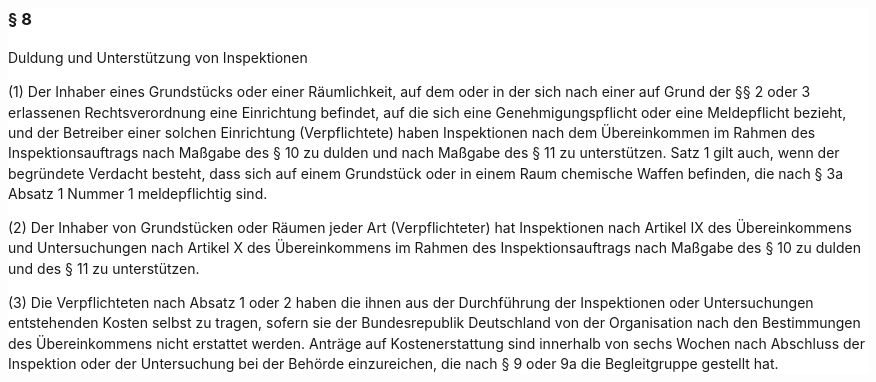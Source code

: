 </div>

</div>

</div>

</div>

<span id="BJNR195400994BJNE000902377.html"></span>

### § 8  
Duldung und Unterstützung von Inspektionen

<div>

<div class="jnhtml">

<div>

<div class="jurAbsatz">

(1) Der Inhaber eines Grundstücks oder einer Räumlichkeit, auf dem oder
in der sich nach einer auf Grund der §§ 2 oder 3 erlassenen
Rechtsverordnung eine Einrichtung befindet, auf die sich eine
Genehmigungspflicht oder eine Meldepflicht bezieht, und der Betreiber
einer solchen Einrichtung (Verpflichtete) haben Inspektionen nach dem
Übereinkommen im Rahmen des Inspektionsauftrags nach Maßgabe des § 10
zu dulden und nach Maßgabe des § 11 zu unterstützen. Satz 1 gilt auch,
wenn der begründete Verdacht besteht, dass sich auf einem Grundstück
oder in einem Raum chemische Waffen befinden, die nach § 3a Absatz 1
Nummer 1 meldepflichtig sind.

</div>

<div class="jurAbsatz">

(2) Der Inhaber von Grundstücken oder Räumen jeder Art (Verpflichteter)
hat Inspektionen nach Artikel IX des Übereinkommens und Untersuchungen
nach Artikel X des Übereinkommens im Rahmen des Inspektionsauftrags nach
Maßgabe des § 10 zu dulden und des § 11 zu unterstützen.

</div>

<div class="jurAbsatz">

(3) Die Verpflichteten nach Absatz 1 oder 2 haben die ihnen aus der
Durchführung der Inspektionen oder Untersuchungen entstehenden Kosten
selbst zu tragen, sofern sie der Bundesrepublik Deutschland von der
Organisation nach den Bestimmungen des Übereinkommens nicht erstattet
werden. Anträge auf Kostenerstattung sind innerhalb von sechs Wochen
nach Abschluss der Inspektion oder der Untersuchung bei der Behörde
einzureichen, die nach § 9 oder 9a die Begleitgruppe gestellt hat.

</div>

</div>

</div>
